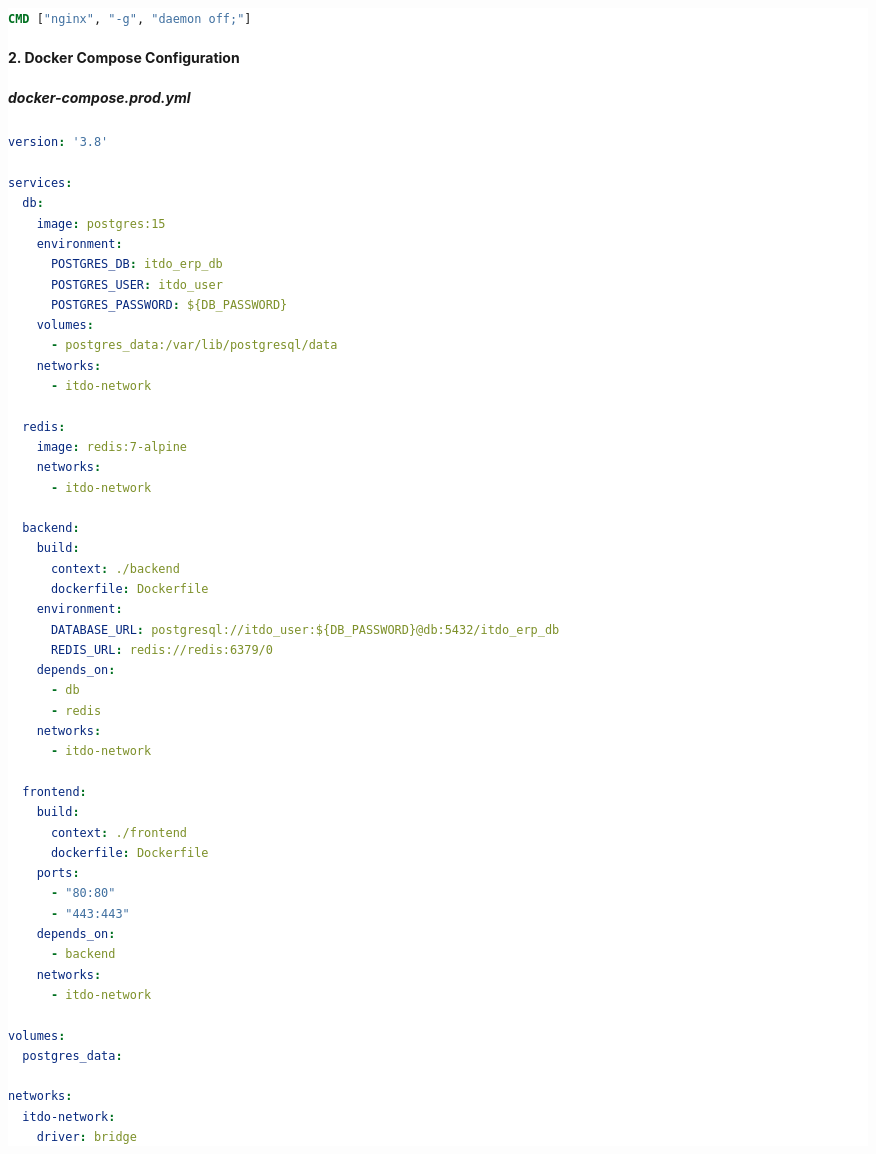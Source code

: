 ```dockerfile
CMD ["nginx", "-g", "daemon off;"]
```

#### 2. Docker Compose Configuration

##### docker-compose.prod.yml
```yaml
version: '3.8'

services:
  db:
    image: postgres:15
    environment:
      POSTGRES_DB: itdo_erp_db
      POSTGRES_USER: itdo_user
      POSTGRES_PASSWORD: ${DB_PASSWORD}
    volumes:
      - postgres_data:/var/lib/postgresql/data
    networks:
      - itdo-network

  redis:
    image: redis:7-alpine
    networks:
      - itdo-network

  backend:
    build:
      context: ./backend
      dockerfile: Dockerfile
    environment:
      DATABASE_URL: postgresql://itdo_user:${DB_PASSWORD}@db:5432/itdo_erp_db
      REDIS_URL: redis://redis:6379/0
    depends_on:
      - db
      - redis
    networks:
      - itdo-network

  frontend:
    build:
      context: ./frontend
      dockerfile: Dockerfile
    ports:
      - "80:80"
      - "443:443"
    depends_on:
      - backend
    networks:
      - itdo-network

volumes:
  postgres_data:

networks:
  itdo-network:
    driver: bridge
```
